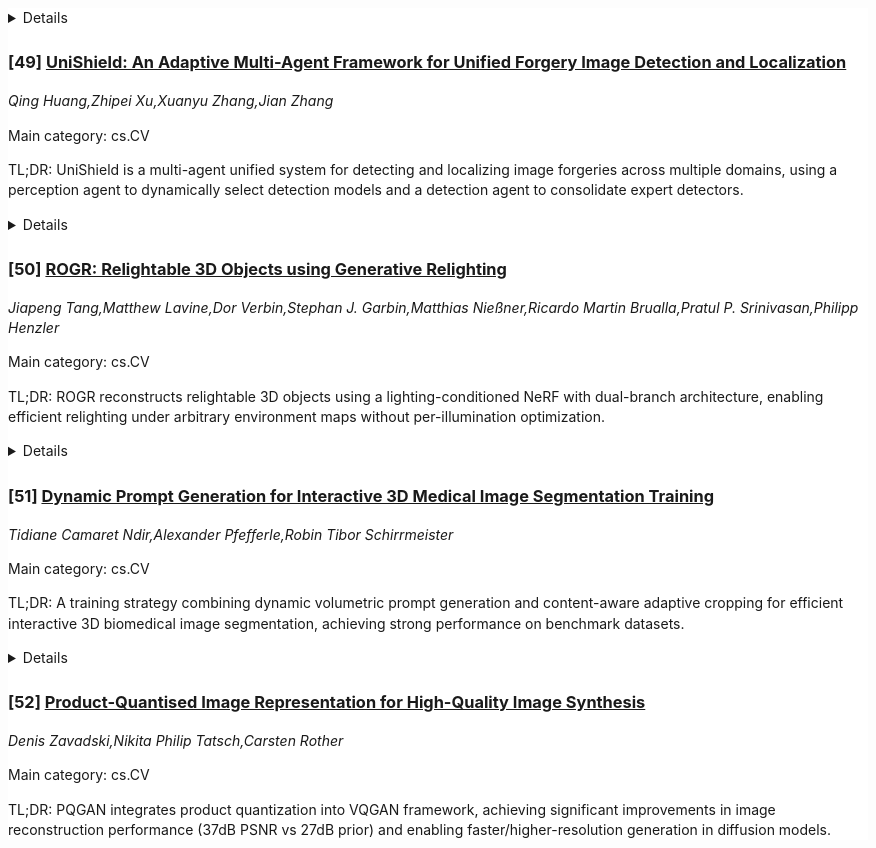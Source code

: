 
<details><summary>Details</summary></details>


### [49] [UniShield: An Adaptive Multi-Agent Framework for Unified Forgery Image Detection and Localization](https://arxiv.org/abs/2510.03161)
*Qing Huang,Zhipei Xu,Xuanyu Zhang,Jian Zhang*

Main category: cs.CV

TL;DR: UniShield is a multi-agent unified system for detecting and localizing image forgeries across multiple domains, using a perception agent to dynamically select detection models and a detection agent to consolidate expert detectors.


<details><summary>Details</summary></details>


### [50] [ROGR: Relightable 3D Objects using Generative Relighting](https://arxiv.org/abs/2510.03163)
*Jiapeng Tang,Matthew Lavine,Dor Verbin,Stephan J. Garbin,Matthias Nießner,Ricardo Martin Brualla,Pratul P. Srinivasan,Philipp Henzler*

Main category: cs.CV

TL;DR: ROGR reconstructs relightable 3D objects using a lighting-conditioned NeRF with dual-branch architecture, enabling efficient relighting under arbitrary environment maps without per-illumination optimization.


<details><summary>Details</summary></details>


### [51] [Dynamic Prompt Generation for Interactive 3D Medical Image Segmentation Training](https://arxiv.org/abs/2510.03189)
*Tidiane Camaret Ndir,Alexander Pfefferle,Robin Tibor Schirrmeister*

Main category: cs.CV

TL;DR: A training strategy combining dynamic volumetric prompt generation and content-aware adaptive cropping for efficient interactive 3D biomedical image segmentation, achieving strong performance on benchmark datasets.


<details><summary>Details</summary></details>


### [52] [Product-Quantised Image Representation for High-Quality Image Synthesis](https://arxiv.org/abs/2510.03191)
*Denis Zavadski,Nikita Philip Tatsch,Carsten Rother*

Main category: cs.CV

TL;DR: PQGAN integrates product quantization into VQGAN framework, achieving significant improvements in image reconstruction performance (37dB PSNR vs 27dB prior) and enabling faster/higher-resolution generation in diffusion models.
